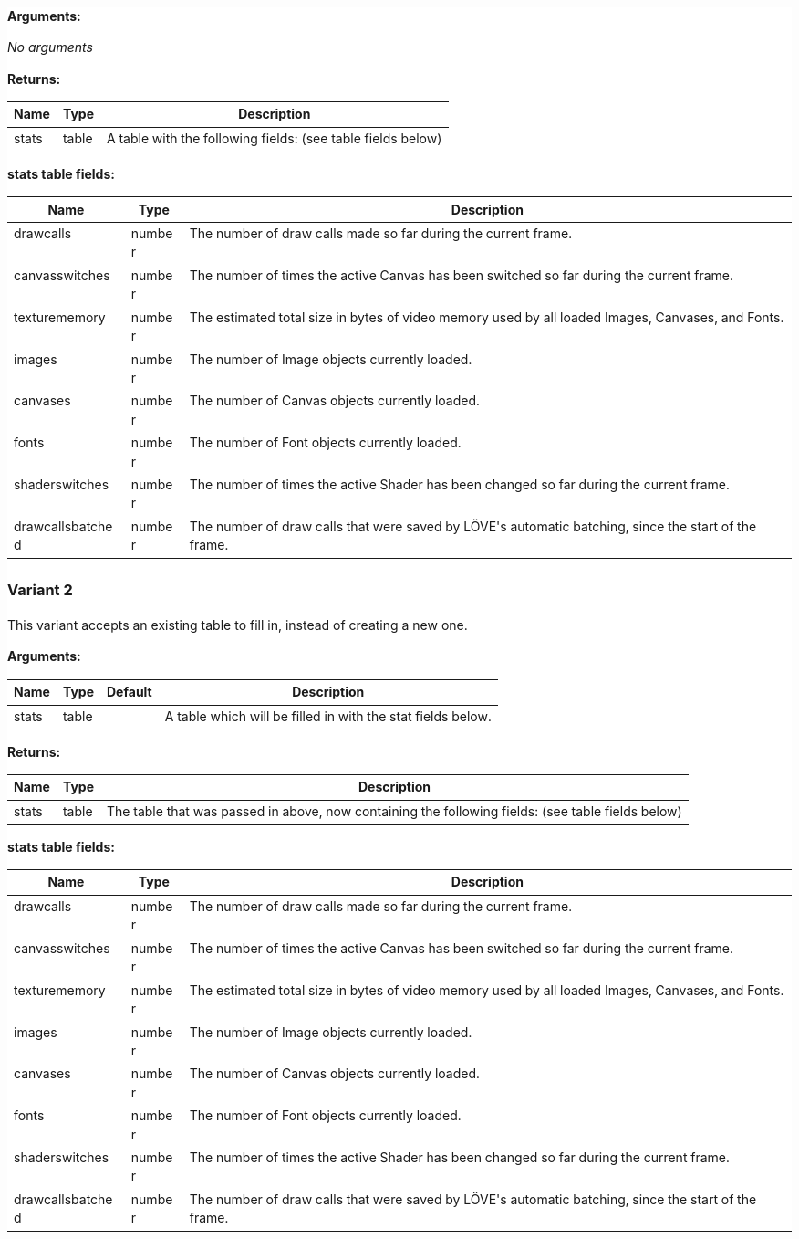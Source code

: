 **Arguments:**

*No arguments*

**Returns:**

| Name | Type | Description |
| --- | --- | --- |
| stats | table | A table with the following fields: (see table fields below) |

**stats table fields:**

| Name | Type | Description |
| --- | --- | --- |
| drawcalls | number | The number of draw calls made so far during the current frame. |
| canvasswitches | number | The number of times the active Canvas has been switched so far during the current frame. |
| texturememory | number | The estimated total size in bytes of video memory used by all loaded Images, Canvases, and Fonts. |
| images | number | The number of Image objects currently loaded. |
| canvases | number | The number of Canvas objects currently loaded. |
| fonts | number | The number of Font objects currently loaded. |
| shaderswitches | number | The number of times the active Shader has been changed so far during the current frame. |
| drawcallsbatched | number | The number of draw calls that were saved by LÖVE's automatic batching, since the start of the frame. |

### Variant 2

This variant accepts an existing table to fill in, instead of creating a new one.

**Arguments:**

| Name | Type | Default | Description |
| --- | --- | --- | --- |
| stats | table |  | A table which will be filled in with the stat fields below. |

**Returns:**

| Name | Type | Description |
| --- | --- | --- |
| stats | table | The table that was passed in above, now containing the following fields: (see table fields below) |

**stats table fields:**

| Name | Type | Description |
| --- | --- | --- |
| drawcalls | number | The number of draw calls made so far during the current frame. |
| canvasswitches | number | The number of times the active Canvas has been switched so far during the current frame. |
| texturememory | number | The estimated total size in bytes of video memory used by all loaded Images, Canvases, and Fonts. |
| images | number | The number of Image objects currently loaded. |
| canvases | number | The number of Canvas objects currently loaded. |
| fonts | number | The number of Font objects currently loaded. |
| shaderswitches | number | The number of times the active Shader has been changed so far during the current frame. |
| drawcallsbatched | number | The number of draw calls that were saved by LÖVE's automatic batching, since the start of the frame. |
